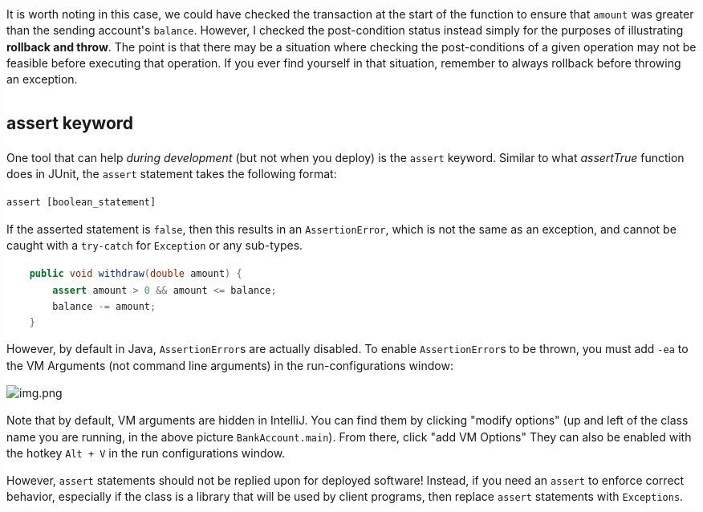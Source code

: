 It is worth noting in this case, we could have checked the transaction at the start of the function to ensure that `amount` was greater than the sending account's `balance`. However, I checked the post-condition status instead simply for the purposes of illustrating **rollback and throw**. The point is that there may be a situation where checking the post-conditions of a given operation may not be feasible before executing that operation. If you ever find yourself in that situation, remember to always rollback before throwing an exception.


## assert keyword

One tool that can help *during development* (but not when you deploy) is the `assert` keyword. Similar to what *assertTrue* function does in JUnit, the `assert` statement takes the following format:

`assert [boolean_statement]`

If the asserted statement is `false`, then this results in an `AssertionError`, which is not the same as an exception, and cannot be caught with a `try-catch` for `Exception` or any sub-types.

```java
    public void withdraw(double amount) {
        assert amount > 0 && amount <= balance;
        balance -= amount;
    }
```

However, by default in Java, `AssertionError`s are actually disabled. To enable `AssertionError`s to be thrown, you must add `-ea` to the VM Arguments (not command line arguments) in the run-configurations window:

![img.png](../images/defensive/assertion_vm_arguments.png)

Note that by default, VM arguments are hidden in IntelliJ. You can find them by clicking "modify options" (up and left of the class name you are running, in the above picture `BankAccount.main`). From there, click "add VM Options" They can also be enabled with the hotkey `Alt + V` in the run configurations window.

However, `assert` statements should not be replied upon for deployed software! Instead, if you need an `assert` to enforce correct behavior, especially if the class is a library that will be used by client programs, then replace `assert` statements with `Exceptions`. 